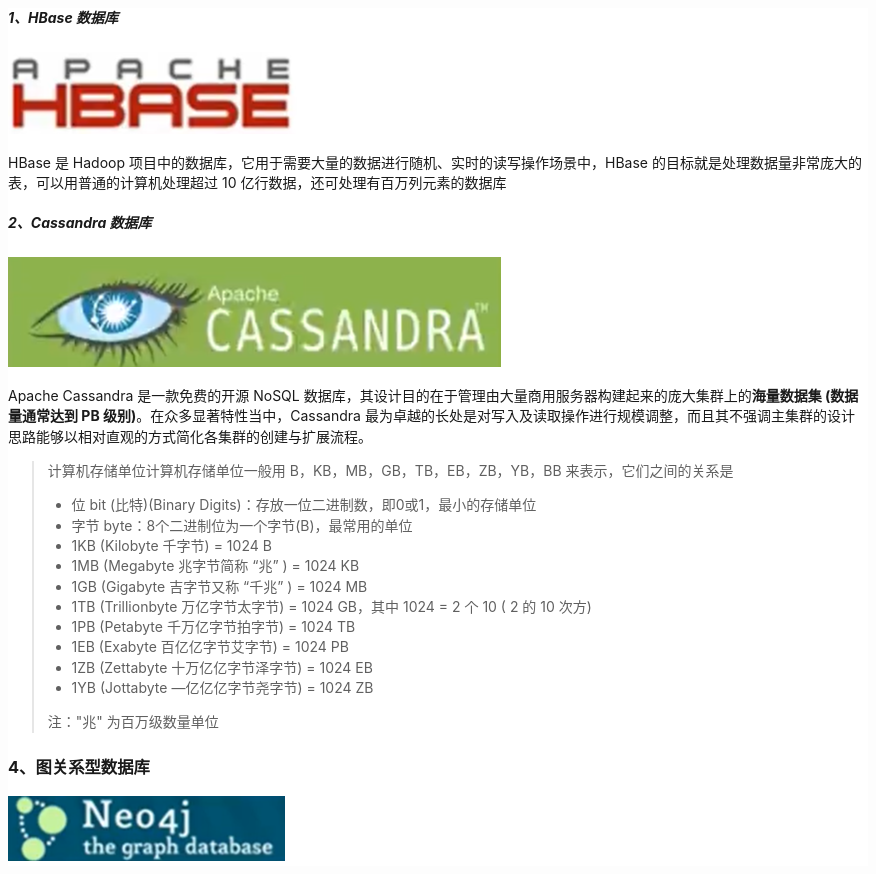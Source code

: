 

##### 1、HBase 数据库



![image-20210701143832494](Redis.assets/image-20210701143832494.png)

HBase 是 Hadoop 项目中的数据库，它用于需要大量的数据进行随机、实时的读写操作场景中，HBase 的目标就是处理数据量非常庞大的表，可以用普通的计算机处理超过 10 亿行数据，还可处理有百万列元素的数据库



##### 2、Cassandra 数据库



![image-20210701143821476](Redis.assets/image-20210701143821476.png)

Apache Cassandra 是一款免费的开源 NoSQL 数据库，其设计目的在于管理由大量商用服务器构建起来的庞大集群上的**海量数据集 (数据量通常达到 PB 级别)**。在众多显著特性当中，Cassandra 最为卓越的长处是对写入及读取操作进行规模调整，而且其不强调主集群的设计思路能够以相对直观的方式简化各集群的创建与扩展流程。

>   计算机存储单位计算机存储单位一般用 B，KB，MB，GB，TB，EB，ZB，YB，BB 来表示，它们之间的关系是
>
>   -   位 bit (比特)(Binary Digits)：存放一位二进制数，即0或1，最小的存储单位
>   -   字节 byte：8个二进制位为一个字节(B)，最常用的单位
>   -   1KB (Kilobyte 千字节) = 1024 B
>   -   1MB (Megabyte 兆字节简称 “兆” ) = 1024 KB
>   -   1GB  (Gigabyte 吉字节又称 “千兆” ) = 1024 MB
>   -   1TB (Trillionbyte 万亿字节太字节) = 1024 GB，其中 1024 = 2 个 10 ( 2 的 10 次方)
>   -   1PB (Petabyte 千万亿字节拍字节) = 1024 TB
>   -   1EB (Exabyte 百亿亿字节艾字节) = 1024 PB
>   -   1ZB (Zettabyte 十万亿亿字节泽字节) = 1024 EB
>   -   1YB (Jottabyte —亿亿亿字节尧字节) = 1024 ZB
>
>   注："兆" 为百万级数量单位



### 4、图关系型数据库



![image-20210701144310422](Redis.assets/image-20210701144310422.png)

